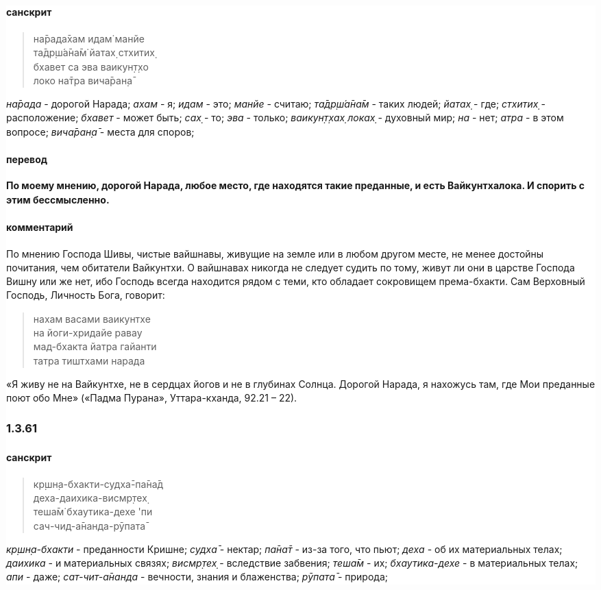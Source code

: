 #### санскрит

> на̄рада̄хам идам̇ манйе<br/>
> та̄др̣ш́а̄на̄м̇ йатах̣ стхитих̣<br/>
> бхавет са эва ваикун̣т̣хо<br/>
> локо на̄тра вича̄ран̣а̄

_на̄рада_ - дорогой Нарада;
_ахам_ - я;
_идам_ - это;
_манйе_ - считаю;
_та̄др̣ш́а̄на̄м_ - таких людей;
_йатах̣_ - где;
_стхитих̣_ - расположение;
_бхавет_ - может быть;
_сах̣_ - то;
_эва_ - только;
_ваикун̣т̣хах̣ локах̣_ - духовный мир;
_на_ - нет;
_атра_ - в этом вопросе;
_вича̄ран̣а̄_ - места для споров;

#### перевод

**По моему мнению, дорогой Нарада, любое место, где находятся такие преданные, и есть Вайкунтхалока. И спорить с этим бессмысленно.**

#### комментарий

По мнению Господа Шивы, чистые вайшнавы, живущие на земле или в любом другом месте, не менее достойны почитания, чем обитатели Вайкунтхи. О вайшнавах никогда не следует судить по тому, живут ли они в царстве Господа Вишну или же нет, ибо Господь всегда находится рядом с теми, кто обладает сокровищем према-бхакти. Сам Верховный Господь, Личность Бога, говорит:

> нахам васами ваикунтхе<br/>
> на йоги-хридайе равау<br/>
> мад-бхакта йатра гайанти<br/>
> татра тиштхами нарада<br/>

«Я живу не на Вайкунтхе, не в сердцах йогов и не в глубинах Солнца. Дорогой Нарада, я нахожусь там, где Мои преданные поют обо Мне» («Падма Пурана», Уттара-кханда, 92.21 – 22).

### 1.3.61

#### санскрит

> кр̣шн̣а-бхакти-судха̄-па̄на̄д<br/>
> деха-даихика-висмр̣тех̣<br/>
> теша̄м̇ бхаутика-дехе 'пи<br/>
> сач-чид-а̄нанда-рӯпата̄

_кр̣шн̣а-бхакти_ - преданности Кришне;
_судха̄_ - нектар;
_па̄на̄т_ - из-за того, что пьют;
_деха_ - об их материальных телах;
_даихика_ - и материальных связях;
_висмр̣тех̣_ - вследствие забвения;
_теша̄м_ - их;
_бхаутика-дехе_ - в материальных телах;
_апи_ - даже;
_сат-чит-а̄нанда_ - вечности, знания и блаженства;
_рӯпата̄_ - природа;
